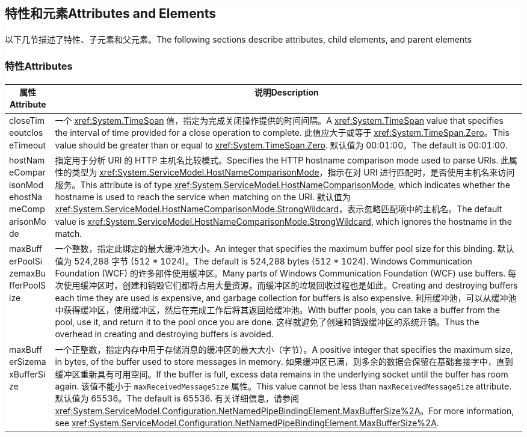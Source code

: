 ## <a name="attributes-and-elements"></a><span data-ttu-id="1b631-104">特性和元素</span><span class="sxs-lookup"><span data-stu-id="1b631-104">Attributes and Elements</span></span>  
 <span data-ttu-id="1b631-105">以下几节描述了特性、子元素和父元素。</span><span class="sxs-lookup"><span data-stu-id="1b631-105">The following sections describe attributes, child elements, and parent elements</span></span>  
  
### <a name="attributes"></a><span data-ttu-id="1b631-106">特性</span><span class="sxs-lookup"><span data-stu-id="1b631-106">Attributes</span></span>  
  
|<span data-ttu-id="1b631-107">属性</span><span class="sxs-lookup"><span data-stu-id="1b631-107">Attribute</span></span>|<span data-ttu-id="1b631-108">说明</span><span class="sxs-lookup"><span data-stu-id="1b631-108">Description</span></span>|  
|---------------|-----------------|  
|<span data-ttu-id="1b631-109">closeTimeout</span><span class="sxs-lookup"><span data-stu-id="1b631-109">closeTimeout</span></span>|<span data-ttu-id="1b631-110">一个 <xref:System.TimeSpan> 值，指定为完成关闭操作提供的时间间隔。</span><span class="sxs-lookup"><span data-stu-id="1b631-110">A <xref:System.TimeSpan> value that specifies the interval of time provided for a close operation to complete.</span></span> <span data-ttu-id="1b631-111">此值应大于或等于 <xref:System.TimeSpan.Zero>。</span><span class="sxs-lookup"><span data-stu-id="1b631-111">This value should be greater than or equal to <xref:System.TimeSpan.Zero>.</span></span> <span data-ttu-id="1b631-112">默认值为 00:01:00。</span><span class="sxs-lookup"><span data-stu-id="1b631-112">The default is 00:01:00.</span></span>|  
|<span data-ttu-id="1b631-113">hostNameComparisonMode</span><span class="sxs-lookup"><span data-stu-id="1b631-113">hostNameComparisonMode</span></span>|<span data-ttu-id="1b631-114">指定用于分析 URI 的 HTTP 主机名比较模式。</span><span class="sxs-lookup"><span data-stu-id="1b631-114">Specifies the HTTP hostname comparison mode used to parse URIs.</span></span> <span data-ttu-id="1b631-115">此属性的类型为 <xref:System.ServiceModel.HostNameComparisonMode>，指示在对 URI 进行匹配时，是否使用主机名来访问服务。</span><span class="sxs-lookup"><span data-stu-id="1b631-115">This attribute is of type <xref:System.ServiceModel.HostNameComparisonMode>, which indicates whether the hostname is used to reach the service when matching on the URI.</span></span> <span data-ttu-id="1b631-116">默认值为 <xref:System.ServiceModel.HostNameComparisonMode.StrongWildcard>，表示忽略匹配项中的主机名。</span><span class="sxs-lookup"><span data-stu-id="1b631-116">The default value is <xref:System.ServiceModel.HostNameComparisonMode.StrongWildcard>, which ignores the hostname in the match.</span></span>|  
|<span data-ttu-id="1b631-117">maxBufferPoolSize</span><span class="sxs-lookup"><span data-stu-id="1b631-117">maxBufferPoolSize</span></span>|<span data-ttu-id="1b631-118">一个整数，指定此绑定的最大缓冲池大小。</span><span class="sxs-lookup"><span data-stu-id="1b631-118">An integer that specifies the maximum buffer pool size for this binding.</span></span> <span data-ttu-id="1b631-119">默认值为 524,288 字节 (512 \* 1024)。</span><span class="sxs-lookup"><span data-stu-id="1b631-119">The default is 524,288 bytes (512 \* 1024).</span></span> <span data-ttu-id="1b631-120">Windows Communication Foundation (WCF) 的许多部件使用缓冲区。</span><span class="sxs-lookup"><span data-stu-id="1b631-120">Many parts of Windows Communication Foundation (WCF) use buffers.</span></span> <span data-ttu-id="1b631-121">每次使用缓冲区时，创建和销毁它们都将占用大量资源，而缓冲区的垃圾回收过程也是如此。</span><span class="sxs-lookup"><span data-stu-id="1b631-121">Creating and destroying buffers each time they are used is expensive, and garbage collection for buffers is also expensive.</span></span> <span data-ttu-id="1b631-122">利用缓冲池，可以从缓冲池中获得缓冲区，使用缓冲区，然后在完成工作后将其返回给缓冲池。</span><span class="sxs-lookup"><span data-stu-id="1b631-122">With buffer pools, you can take a buffer from the pool, use it, and return it to the pool once you are done.</span></span> <span data-ttu-id="1b631-123">这样就避免了创建和销毁缓冲区的系统开销。</span><span class="sxs-lookup"><span data-stu-id="1b631-123">Thus the overhead in creating and destroying buffers is avoided.</span></span>|  
|<span data-ttu-id="1b631-124">maxBufferSize</span><span class="sxs-lookup"><span data-stu-id="1b631-124">maxBufferSize</span></span>|<span data-ttu-id="1b631-125">一个正整数，指定内存中用于存储消息的缓冲区的最大大小（字节）。</span><span class="sxs-lookup"><span data-stu-id="1b631-125">A positive integer that specifies the maximum size, in bytes, of the buffer used to store messages in memory.</span></span> <span data-ttu-id="1b631-126">如果缓冲区已满，则多余的数据会保留在基础套接字中，直到缓冲区重新具有可用空间。</span><span class="sxs-lookup"><span data-stu-id="1b631-126">If the buffer is full, excess data remains in the underlying socket until the buffer has room again.</span></span> <span data-ttu-id="1b631-127">该值不能小于 `maxReceivedMessageSize` 属性。</span><span class="sxs-lookup"><span data-stu-id="1b631-127">This value cannot be less than `maxReceivedMessageSize` attribute.</span></span> <span data-ttu-id="1b631-128">默认值为 65536。</span><span class="sxs-lookup"><span data-stu-id="1b631-128">The default is 65536.</span></span> <span data-ttu-id="1b631-129">有关详细信息，请参阅 <xref:System.ServiceModel.Configuration.NetNamedPipeBindingElement.MaxBufferSize%2A>。</span><span class="sxs-lookup"><span data-stu-id="1b631-129">For more information, see <xref:System.ServiceModel.Configuration.NetNamedPipeBindingElement.MaxBufferSize%2A>.</span></span>|  